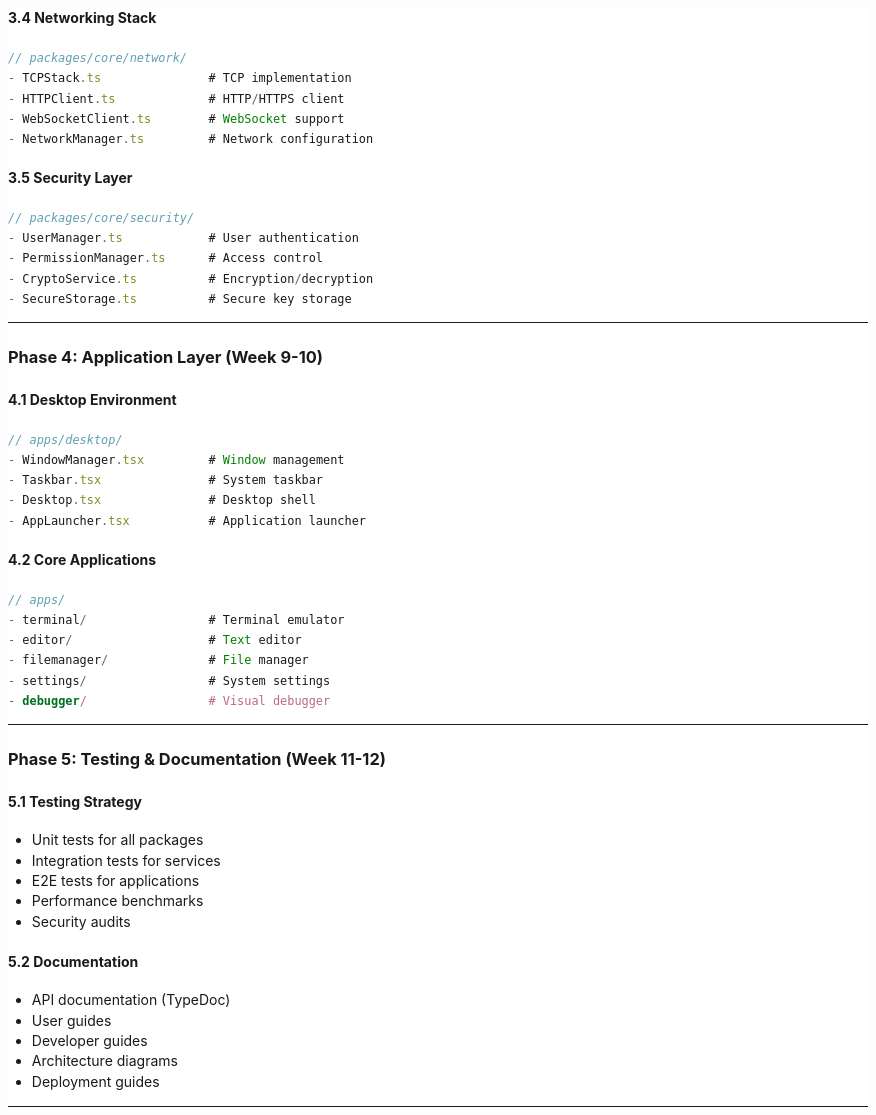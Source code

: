 #### 3.4 Networking Stack
```typescript
// packages/core/network/
- TCPStack.ts               # TCP implementation
- HTTPClient.ts             # HTTP/HTTPS client
- WebSocketClient.ts        # WebSocket support
- NetworkManager.ts         # Network configuration
```

#### 3.5 Security Layer
```typescript
// packages/core/security/
- UserManager.ts            # User authentication
- PermissionManager.ts      # Access control
- CryptoService.ts          # Encryption/decryption
- SecureStorage.ts          # Secure key storage
```

---

### **Phase 4: Application Layer** (Week 9-10)

#### 4.1 Desktop Environment
```typescript
// apps/desktop/
- WindowManager.tsx         # Window management
- Taskbar.tsx               # System taskbar
- Desktop.tsx               # Desktop shell
- AppLauncher.tsx           # Application launcher
```

#### 4.2 Core Applications
```typescript
// apps/
- terminal/                 # Terminal emulator
- editor/                   # Text editor
- filemanager/              # File manager
- settings/                 # System settings
- debugger/                 # Visual debugger
```

---

### **Phase 5: Testing & Documentation** (Week 11-12)

#### 5.1 Testing Strategy
- Unit tests for all packages
- Integration tests for services
- E2E tests for applications
- Performance benchmarks
- Security audits

#### 5.2 Documentation
- API documentation (TypeDoc)
- User guides
- Developer guides
- Architecture diagrams
- Deployment guides

---